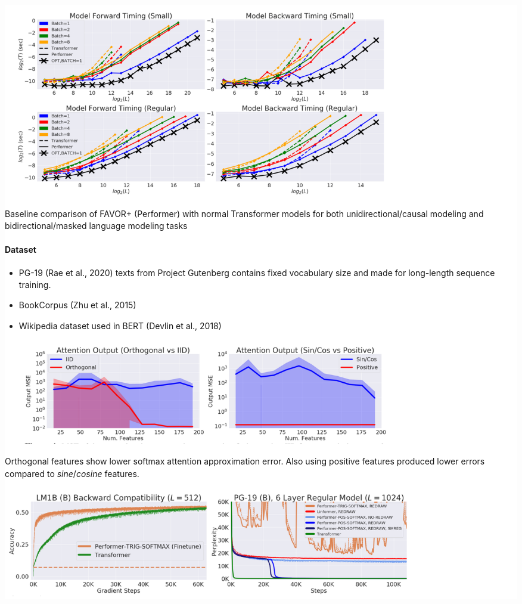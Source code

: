 <img width="700px" src="choromanski2021rethinking_2g.png"/>

Baseline comparison  of FAVOR+ (Performer) with normal Transformer models for both unidirectional/causal modeling and bidirectional/masked language modeling tasks

#### Dataset

- PG-19 (Rae et al., 2020) texts from Project Gutenberg contains fixed vocabulary size and made for long-length sequence training.

- BookCorpus (Zhu et al., 2015)  

- Wikipedia dataset used in BERT (Devlin et al., 2018)



<img width="700px" src="choromanski2021rethinking_2c.png"/>

Orthogonal features show lower softmax attention approximation error. Also using positive features produced lower errors compared to $sine/cosine$ features.


<img width="700px" src="choromanski2021rethinking_2d.png"/>
